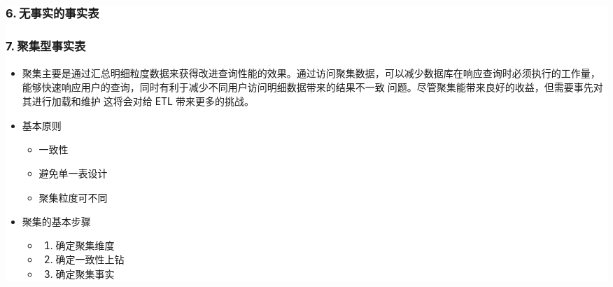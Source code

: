 ### 6. 无事实的事实表

### 7. 聚集型事实表

- 聚集主要是通过汇总明细粒度数据来获得改进查询性能的效果。通过访问聚集数据，可以减少数据库在响应查询时必须执行的工作量，能够快速响应用户的查询，同时有利于减少不同用户访问明细数据带来的结果不一致
问题。尽管聚集能带来良好的收益，但需要事先对其进行加载和维护
这将会对给 ETL 带来更多的挑战。

- 基本原则

	- 一致性

	- 避免单一表设计

	- 聚集粒度可不同

- 聚集的基本步骤

	- 1. 确定聚集维度

	- 2. 确定一致性上钻

	- 3. 确定聚集事实

